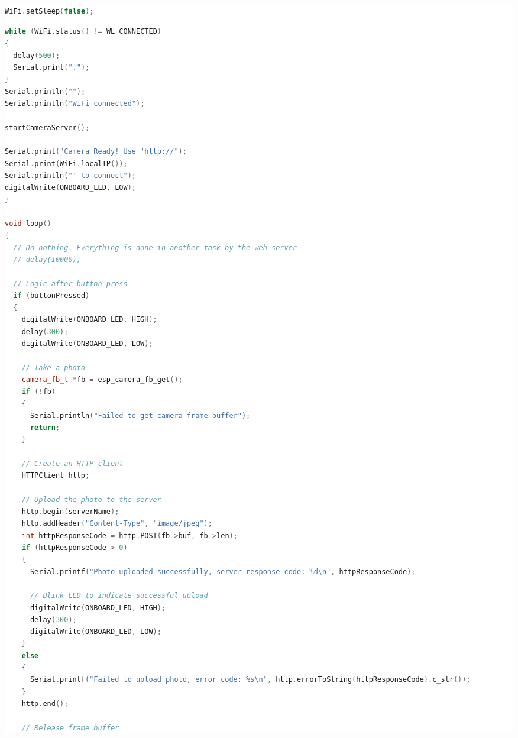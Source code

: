 ```cpp
WiFi.setSleep(false);
```

```cpp
while (WiFi.status() != WL_CONNECTED)
{
  delay(500);
  Serial.print(".");
}
Serial.println("");
Serial.println("WiFi connected");

startCameraServer();

Serial.print("Camera Ready! Use 'http://");
Serial.print(WiFi.localIP());
Serial.println("' to connect");
digitalWrite(ONBOARD_LED, LOW);
}

void loop()
{
  // Do nothing. Everything is done in another task by the web server
  // delay(10000);

  // Logic after button press
  if (buttonPressed)
  {
    digitalWrite(ONBOARD_LED, HIGH);
    delay(300);
    digitalWrite(ONBOARD_LED, LOW);

    // Take a photo
    camera_fb_t *fb = esp_camera_fb_get();
    if (!fb)
    {
      Serial.println("Failed to get camera frame buffer");
      return;
    }

    // Create an HTTP client
    HTTPClient http;

    // Upload the photo to the server
    http.begin(serverName);
    http.addHeader("Content-Type", "image/jpeg");
    int httpResponseCode = http.POST(fb->buf, fb->len);
    if (httpResponseCode > 0)
    {
      Serial.printf("Photo uploaded successfully, server response code: %d\n", httpResponseCode);

      // Blink LED to indicate successful upload
      digitalWrite(ONBOARD_LED, HIGH);
      delay(300);
      digitalWrite(ONBOARD_LED, LOW);
    }
    else
    {
      Serial.printf("Failed to upload photo, error code: %s\n", http.errorToString(httpResponseCode).c_str());
    }
    http.end();

    // Release frame buffer
```